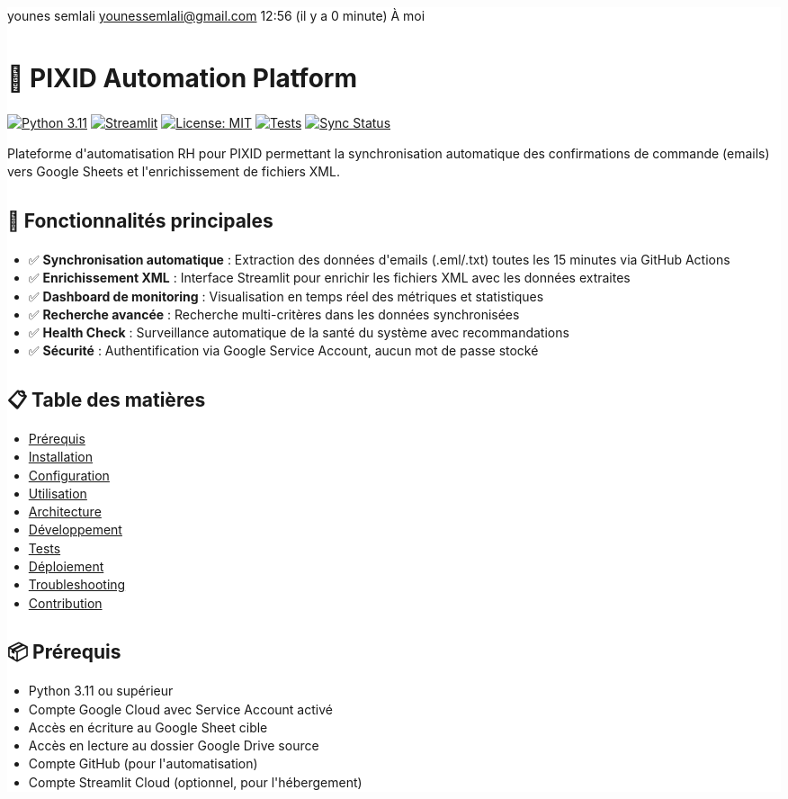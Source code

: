 
younes semlali <younessemlali@gmail.com>
12:56 (il y a 0 minute)
À moi

# 🤖 PIXID Automation Platform

[![Python 3.11](https://img.shields.io/badge/python-3.11-blue.svg)](https://www.python.org/downloads/)
[![Streamlit](https://img.shields.io/badge/streamlit-1.31.0-FF4B4B.svg)](https://streamlit.io)
[![License: MIT](https://img.shields.io/badge/License-MIT-yellow.svg)](https://opensource.org/licenses/MIT)
[![Tests](https://img.shields.io/badge/tests-passing-brightgreen.svg)](tests/)
[![Sync Status](https://img.shields.io/badge/sync-active-success.svg)](.github/workflows/sync.yml)

Plateforme d'automatisation RH pour PIXID permettant la synchronisation automatique des confirmations de commande (emails) vers Google Sheets et l'enrichissement de fichiers XML.

## 🎯 Fonctionnalités principales

- ✅ **Synchronisation automatique** : Extraction des données d'emails (.eml/.txt) toutes les 15 minutes via GitHub Actions
- ✅ **Enrichissement XML** : Interface Streamlit pour enrichir les fichiers XML avec les données extraites
- ✅ **Dashboard de monitoring** : Visualisation en temps réel des métriques et statistiques
- ✅ **Recherche avancée** : Recherche multi-critères dans les données synchronisées
- ✅ **Health Check** : Surveillance automatique de la santé du système avec recommandations
- ✅ **Sécurité** : Authentification via Google Service Account, aucun mot de passe stocké

## 📋 Table des matières

- [Prérequis](#-prérequis)
- [Installation](#-installation)
- [Configuration](#-configuration)
- [Utilisation](#-utilisation)
- [Architecture](#-architecture)
- [Développement](#-développement)
- [Tests](#-tests)
- [Déploiement](#-déploiement)
- [Troubleshooting](#-troubleshooting)
- [Contribution](#-contribution)

## 📦 Prérequis

- Python 3.11 ou supérieur
- Compte Google Cloud avec Service Account activé
- Accès en écriture au Google Sheet cible
- Accès en lecture au dossier Google Drive source
- Compte GitHub (pour l'automatisation)
- Compte Streamlit Cloud (optionnel, pour l'hébergement)
